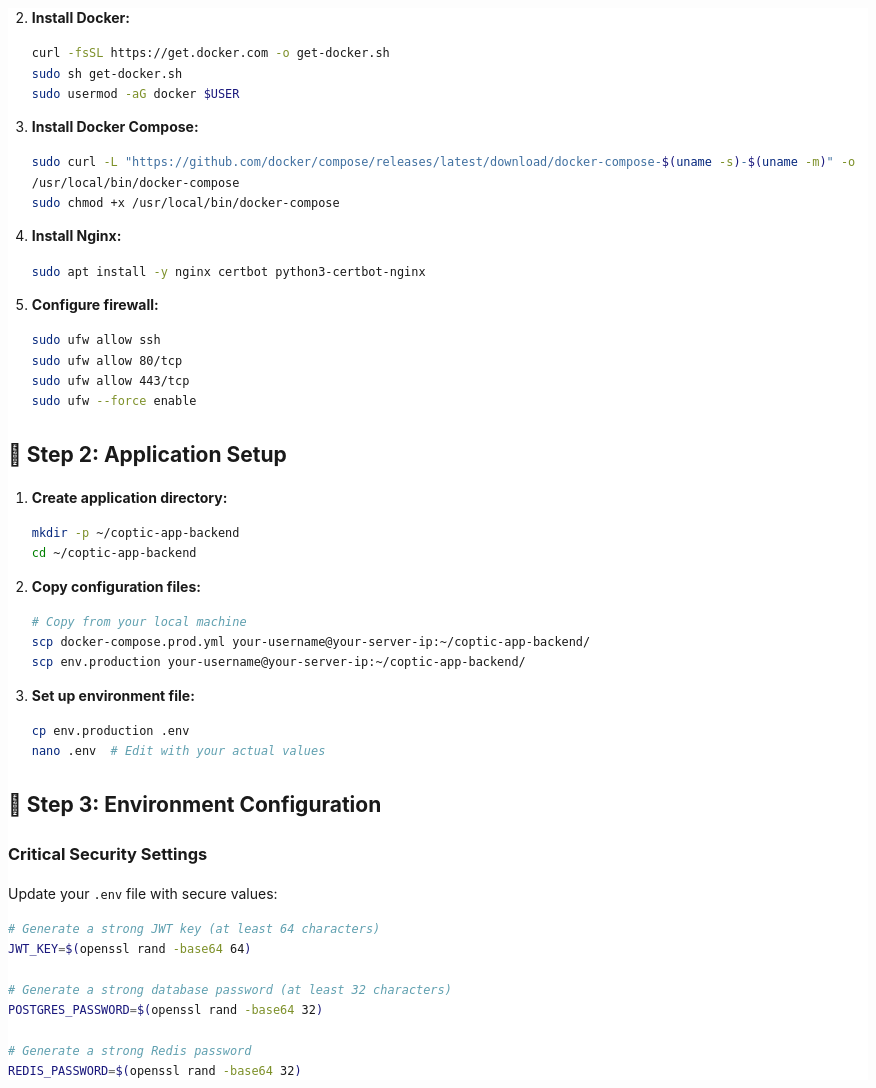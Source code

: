 2. **Install Docker:**
   ```bash
   curl -fsSL https://get.docker.com -o get-docker.sh
   sudo sh get-docker.sh
   sudo usermod -aG docker $USER
   ```

3. **Install Docker Compose:**
   ```bash
   sudo curl -L "https://github.com/docker/compose/releases/latest/download/docker-compose-$(uname -s)-$(uname -m)" -o /usr/local/bin/docker-compose
   sudo chmod +x /usr/local/bin/docker-compose
   ```

4. **Install Nginx:**
   ```bash
   sudo apt install -y nginx certbot python3-certbot-nginx
   ```

5. **Configure firewall:**
   ```bash
   sudo ufw allow ssh
   sudo ufw allow 80/tcp
   sudo ufw allow 443/tcp
   sudo ufw --force enable
   ```

## 📁 Step 2: Application Setup

1. **Create application directory:**
   ```bash
   mkdir -p ~/coptic-app-backend
   cd ~/coptic-app-backend
   ```

2. **Copy configuration files:**
   ```bash
   # Copy from your local machine
   scp docker-compose.prod.yml your-username@your-server-ip:~/coptic-app-backend/
   scp env.production your-username@your-server-ip:~/coptic-app-backend/
   ```

3. **Set up environment file:**
   ```bash
   cp env.production .env
   nano .env  # Edit with your actual values
   ```

## 🔐 Step 3: Environment Configuration

### Critical Security Settings
Update your `.env` file with secure values:

```bash
# Generate a strong JWT key (at least 64 characters)
JWT_KEY=$(openssl rand -base64 64)

# Generate a strong database password (at least 32 characters)
POSTGRES_PASSWORD=$(openssl rand -base64 32)

# Generate a strong Redis password
REDIS_PASSWORD=$(openssl rand -base64 32)
```
